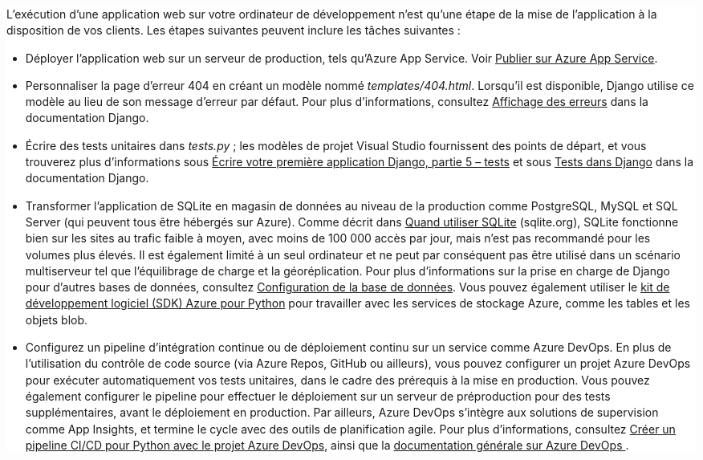 L’exécution d’une application web sur votre ordinateur de développement n’est qu’une étape de la mise de l’application à la disposition de vos clients. Les étapes suivantes peuvent inclure les tâches suivantes :

- Déployer l’application web sur un serveur de production, tels qu’Azure App Service. Voir [Publier sur Azure App Service](publishing-python-web-applications-to-azure-from-visual-studio.md).

- Personnaliser la page d’erreur 404 en créant un modèle nommé *templates/404.html*. Lorsqu’il est disponible, Django utilise ce modèle au lieu de son message d’erreur par défaut. Pour plus d’informations, consultez [Affichage des erreurs](https://docs.djangoproject.com/en/2.0/ref/views/#error-views) dans la documentation Django.

- Écrire des tests unitaires dans *tests.py* ; les modèles de projet Visual Studio fournissent des points de départ, et vous trouverez plus d’informations sous [Écrire votre première application Django, partie 5 – tests](https://docs.djangoproject.com/en/2.0/intro/tutorial05/) et sous [Tests dans Django](https://docs.djangoproject.com/en/2.0/topics/testing/) dans la documentation Django.

- Transformer l’application de SQLite en magasin de données au niveau de la production comme PostgreSQL, MySQL et SQL Server (qui peuvent tous être hébergés sur Azure). Comme décrit dans [Quand utiliser SQLite](https://www.sqlite.org/whentouse.html) (sqlite.org), SQLite fonctionne bien sur les sites au trafic faible à moyen, avec moins de 100 000 accès par jour, mais n’est pas recommandé pour les volumes plus élevés. Il est également limité à un seul ordinateur et ne peut par conséquent pas être utilisé dans un scénario multiserveur tel que l’équilibrage de charge et la géoréplication. Pour plus d’informations sur la prise en charge de Django pour d’autres bases de données, consultez [Configuration de la base de données](https://docs.djangoproject.com/en/2.0/intro/tutorial02/#database-setup). Vous pouvez également utiliser le [kit de développement logiciel (SDK) Azure pour Python](/azure/python/) pour travailler avec les services de stockage Azure, comme les tables et les objets blob.

- Configurez un pipeline d’intégration continue ou de déploiement continu sur un service comme Azure DevOps. En plus de l’utilisation du contrôle de code source (via Azure Repos, GitHub ou ailleurs), vous pouvez configurer un projet Azure DevOps pour exécuter automatiquement vos tests unitaires, dans le cadre des prérequis à la mise en production. Vous pouvez également configurer le pipeline pour effectuer le déploiement sur un serveur de préproduction pour des tests supplémentaires, avant le déploiement en production. Par ailleurs, Azure DevOps s’intègre aux solutions de supervision comme App Insights, et termine le cycle avec des outils de planification agile. Pour plus d’informations, consultez [Créer un pipeline CI/CD pour Python avec le projet Azure DevOps](/azure/devops-project/azure-devops-project-python?view=vsts), ainsi que la [documentation générale sur Azure DevOps ](/azure/devops/?view=vsts).
